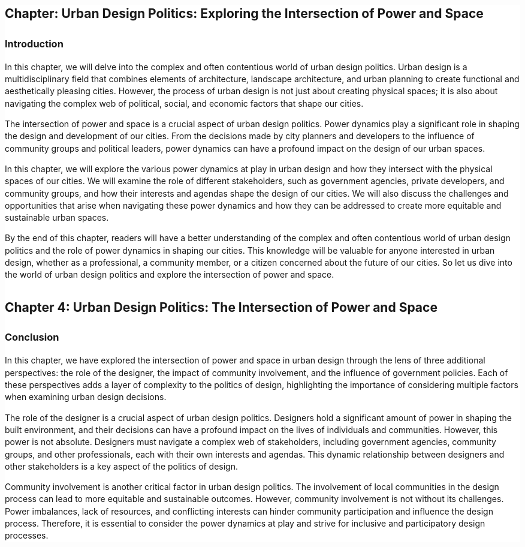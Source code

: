 
## Chapter: Urban Design Politics: Exploring the Intersection of Power and Space

### Introduction

In this chapter, we will delve into the complex and often contentious world of urban design politics. Urban design is a multidisciplinary field that combines elements of architecture, landscape architecture, and urban planning to create functional and aesthetically pleasing cities. However, the process of urban design is not just about creating physical spaces; it is also about navigating the complex web of political, social, and economic factors that shape our cities.

The intersection of power and space is a crucial aspect of urban design politics. Power dynamics play a significant role in shaping the design and development of our cities. From the decisions made by city planners and developers to the influence of community groups and political leaders, power dynamics can have a profound impact on the design of our urban spaces.

In this chapter, we will explore the various power dynamics at play in urban design and how they intersect with the physical spaces of our cities. We will examine the role of different stakeholders, such as government agencies, private developers, and community groups, and how their interests and agendas shape the design of our cities. We will also discuss the challenges and opportunities that arise when navigating these power dynamics and how they can be addressed to create more equitable and sustainable urban spaces.

By the end of this chapter, readers will have a better understanding of the complex and often contentious world of urban design politics and the role of power dynamics in shaping our cities. This knowledge will be valuable for anyone interested in urban design, whether as a professional, a community member, or a citizen concerned about the future of our cities. So let us dive into the world of urban design politics and explore the intersection of power and space.


## Chapter 4: Urban Design Politics: The Intersection of Power and Space




### Conclusion

In this chapter, we have explored the intersection of power and space in urban design through the lens of three additional perspectives: the role of the designer, the impact of community involvement, and the influence of government policies. Each of these perspectives adds a layer of complexity to the politics of design, highlighting the importance of considering multiple factors when examining urban design decisions.

The role of the designer is a crucial aspect of urban design politics. Designers hold a significant amount of power in shaping the built environment, and their decisions can have a profound impact on the lives of individuals and communities. However, this power is not absolute. Designers must navigate a complex web of stakeholders, including government agencies, community groups, and other professionals, each with their own interests and agendas. This dynamic relationship between designers and other stakeholders is a key aspect of the politics of design.

Community involvement is another critical factor in urban design politics. The involvement of local communities in the design process can lead to more equitable and sustainable outcomes. However, community involvement is not without its challenges. Power imbalances, lack of resources, and conflicting interests can hinder community participation and influence the design process. Therefore, it is essential to consider the power dynamics at play and strive for inclusive and participatory design processes.
